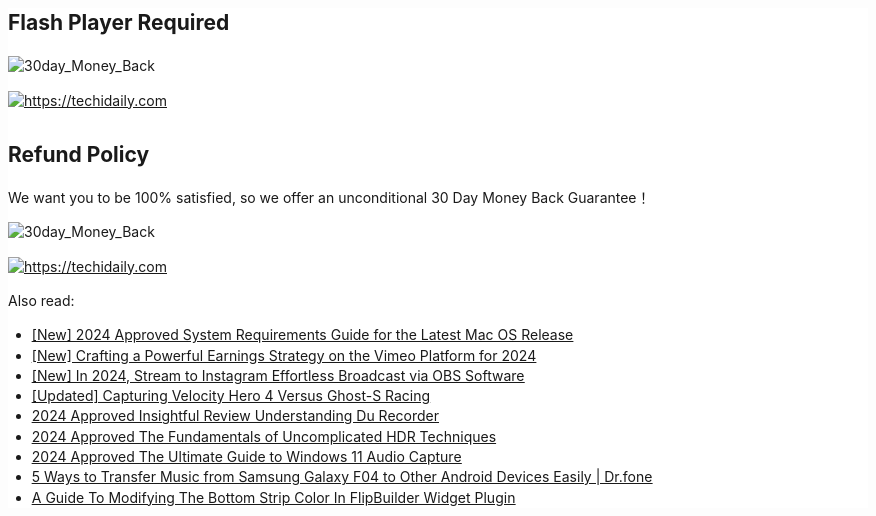 
## Flash Player Required

![30day_Money_Back](https://www.flipbuilder.com/page-flip-ebook/../images/b123.jpg)


<a href="https://25home.pxf.io/c/5597632/2148641/16836" target="_top" id="2148641">
  <img src="//a.impactradius-go.com/display-ad/16836-2148641" border="0" alt="https://techidaily.com" width="254" height="90"/>
</a>
<img height="0" width="0" src="https://25home.pxf.io/i/5597632/2148641/16836" style="position:absolute;visibility:hidden;" border="0" />


## Refund Policy

We want you to be 100% satisfied, so we offer an unconditional 30 Day Money Back Guarantee！

![30day_Money_Back](https://www.flipbuilder.com/page-flip-ebook/../images/pro_06_05.jpg)


<a href="https://appsumo.8odi.net/c/5597632/2105876/7443" target="_top" id="2105876">
  <img src="//a.impactradius-go.com/display-ad/7443-2105876" border="0" alt="https://techidaily.com" width="728" height="90"/>
</a>
<img height="0" width="0" src="https://appsumo.8odi.net/i/5597632/2105876/7443" style="position:absolute;visibility:hidden;" border="0" />


<ins class="adsbygoogle"
     style="display:block"
     data-ad-format="autorelaxed"
     data-ad-client="ca-pub-7571918770474297"
     data-ad-slot="1223367746"></ins>

<ins class="adsbygoogle"
     style="display:block"
     data-ad-client="ca-pub-7571918770474297"
     data-ad-slot="8358498916"
     data-ad-format="auto"
     data-full-width-responsive="true"></ins>

<span class="atpl-alsoreadstyle">Also read:</span>
<div><ul>
<li><a href="https://fox-direct.techidaily.com/new-2024-approved-system-requirements-guide-for-the-latest-mac-os-release/"><u>[New] 2024 Approved System Requirements Guide for the Latest Mac OS Release</u></a></li>
<li><a href="https://vimeo-videos.techidaily.com/new-crafting-a-powerful-earnings-strategy-on-the-vimeo-platform-for-2024/"><u>[New] Crafting a Powerful Earnings Strategy on the Vimeo Platform for 2024</u></a></li>
<li><a href="https://screen-video-capture.techidaily.com/new-in-2024-stream-to-instagram-effortless-broadcast-via-obs-software/"><u>[New] In 2024, Stream to Instagram Effortless Broadcast via OBS Software</u></a></li>
<li><a href="https://extra-resources.techidaily.com/updated-capturing-velocity-hero-4-versus-ghost-s-racing/"><u>[Updated] Capturing Velocity Hero 4 Versus Ghost-S Racing</u></a></li>
<li><a href="https://screen-activity-recording.techidaily.com/2024-approved-insightful-review-understanding-du-recorder/"><u>2024 Approved Insightful Review Understanding Du Recorder</u></a></li>
<li><a href="https://some-approaches.techidaily.com/2024-approved-the-fundamentals-of-uncomplicated-hdr-techniques/"><u>2024 Approved The Fundamentals of Uncomplicated HDR Techniques</u></a></li>
<li><a href="https://some-skills.techidaily.com/2024-approved-the-ultimate-guide-to-windows-11-audio-capture/"><u>2024 Approved The Ultimate Guide to Windows 11 Audio Capture</u></a></li>
<li><a href="https://blog-min.techidaily.com/5-ways-to-transfer-music-from-samsung-galaxy-f04-to-other-android-devices-easily-drfone-by-drfone-transfer-from-android-transfer-from-android/"><u>5 Ways to Transfer Music from Samsung Galaxy F04 to Other Android Devices Easily | Dr.fone</u></a></li>
<li><a href="https://fox-tips.techidaily.com/a-guide-to-modifying-the-bottom-strip-color-in-flipbuilder-widget-plugin/"><u>A Guide To Modifying The Bottom Strip Color In FlipBuilder Widget Plugin</u></a></li>